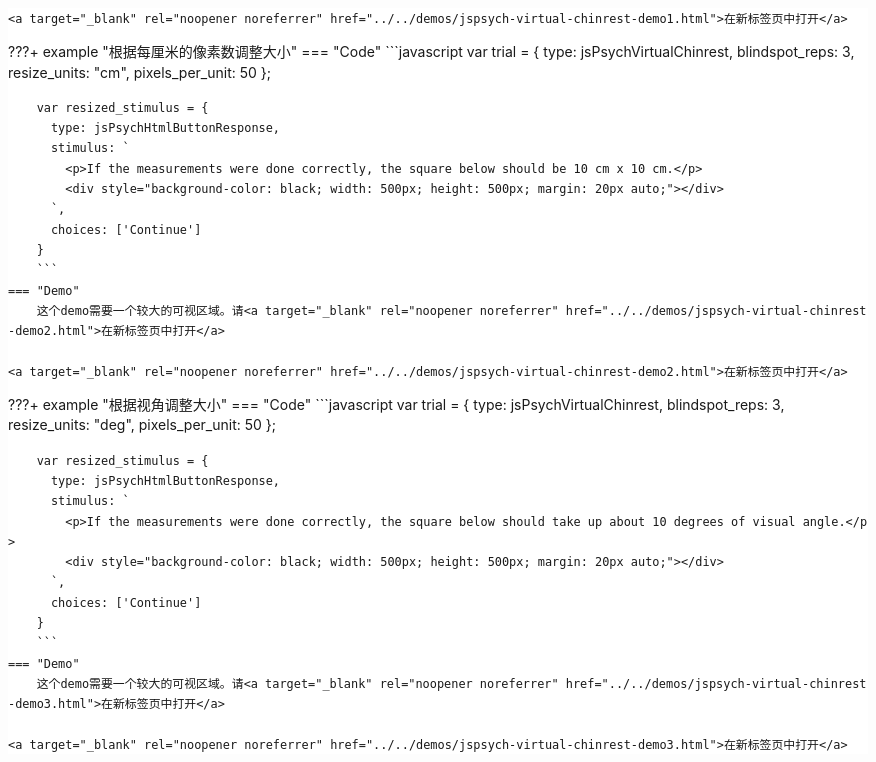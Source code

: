    <a target="_blank" rel="noopener noreferrer" href="../../demos/jspsych-virtual-chinrest-demo1.html">在新标签页中打开</a>

???+ example "根据每厘米的像素数调整大小"
    === "Code"
        ```javascript
        var trial = {
          type: jsPsychVirtualChinrest,
          blindspot_reps: 3,
          resize_units: "cm",
          pixels_per_unit: 50
        };

        var resized_stimulus = {
          type: jsPsychHtmlButtonResponse,
          stimulus: `
            <p>If the measurements were done correctly, the square below should be 10 cm x 10 cm.</p>
            <div style="background-color: black; width: 500px; height: 500px; margin: 20px auto;"></div>
          `,
          choices: ['Continue']
        }
        ```
    === "Demo"
        这个demo需要一个较大的可视区域。请<a target="_blank" rel="noopener noreferrer" href="../../demos/jspsych-virtual-chinrest-demo2.html">在新标签页中打开</a>

    <a target="_blank" rel="noopener noreferrer" href="../../demos/jspsych-virtual-chinrest-demo2.html">在新标签页中打开</a>

???+ example "根据视角调整大小"
    === "Code"
        ```javascript
        var trial = {
          type: jsPsychVirtualChinrest,
          blindspot_reps: 3,
          resize_units: "deg",
          pixels_per_unit: 50
        };

        var resized_stimulus = {
          type: jsPsychHtmlButtonResponse,
          stimulus: `
            <p>If the measurements were done correctly, the square below should take up about 10 degrees of visual angle.</p>
            <div style="background-color: black; width: 500px; height: 500px; margin: 20px auto;"></div>
          `,
          choices: ['Continue']
        }
        ```
    === "Demo"
        这个demo需要一个较大的可视区域。请<a target="_blank" rel="noopener noreferrer" href="../../demos/jspsych-virtual-chinrest-demo3.html">在新标签页中打开</a>

    <a target="_blank" rel="noopener noreferrer" href="../../demos/jspsych-virtual-chinrest-demo3.html">在新标签页中打开</a>
